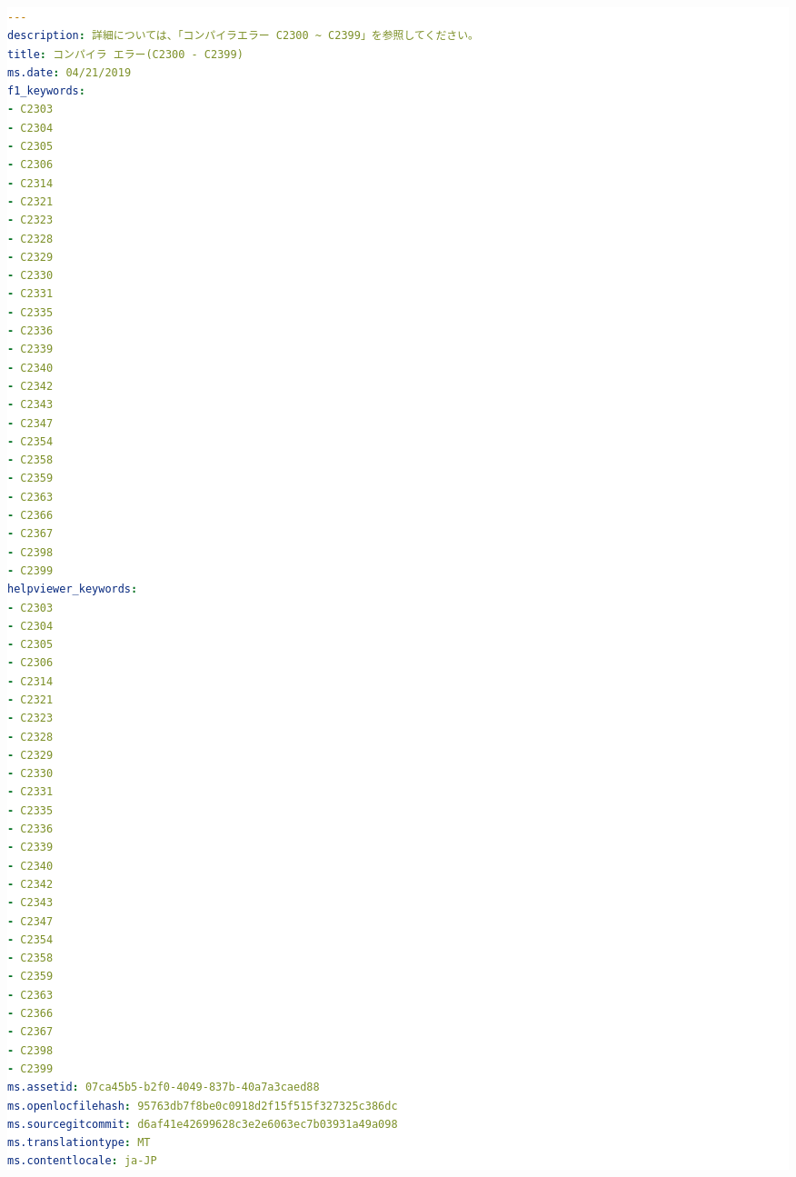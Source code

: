 ```yaml
---
description: 詳細については、「コンパイラエラー C2300 ~ C2399」を参照してください。
title: コンパイラ エラー(C2300 - C2399)
ms.date: 04/21/2019
f1_keywords:
- C2303
- C2304
- C2305
- C2306
- C2314
- C2321
- C2323
- C2328
- C2329
- C2330
- C2331
- C2335
- C2336
- C2339
- C2340
- C2342
- C2343
- C2347
- C2354
- C2358
- C2359
- C2363
- C2366
- C2367
- C2398
- C2399
helpviewer_keywords:
- C2303
- C2304
- C2305
- C2306
- C2314
- C2321
- C2323
- C2328
- C2329
- C2330
- C2331
- C2335
- C2336
- C2339
- C2340
- C2342
- C2343
- C2347
- C2354
- C2358
- C2359
- C2363
- C2366
- C2367
- C2398
- C2399
ms.assetid: 07ca45b5-b2f0-4049-837b-40a7a3caed88
ms.openlocfilehash: 95763db7f8be0c0918d2f15f515f327325c386dc
ms.sourcegitcommit: d6af41e42699628c3e2e6063ec7b03931a49a098
ms.translationtype: MT
ms.contentlocale: ja-JP
```